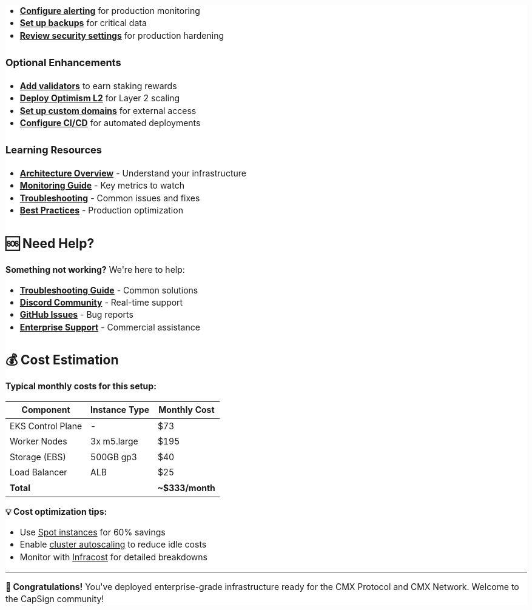 - **[Configure alerting](/monitoring/alerting.md)** for production monitoring
- **[Set up backups](/monitoring/backup.md)** for critical data
- **[Review security settings](/security/hardening.md)** for production hardening

### Optional Enhancements

- **[Add validators](/blockchain/prysm.md#validator-setup)** to earn staking rewards
- **[Deploy Optimism L2](/blockchain/optimism.md)** for Layer 2 scaling
- **[Set up custom domains](/infrastructure/dns.md)** for external access
- **[Configure CI/CD](/advanced/cicd.md)** for automated deployments

### Learning Resources

- **[Architecture Overview](/infrastructure/architecture.md)** - Understand your infrastructure
- **[Monitoring Guide](/monitoring/metrics.md)** - Key metrics to watch
- **[Troubleshooting](/kubernetes/troubleshooting.md)** - Common issues and fixes
- **[Best Practices](/advanced/best-practices.md)** - Production optimization

## 🆘 Need Help?

**Something not working?** We're here to help:

- **[Troubleshooting Guide](/help/common-issues.md)** - Common solutions
- **[Discord Community](https://discord.gg/gSmnZ9wmNv)** - Real-time support
- **[GitHub Issues](https://github.com/capsign/infrastructure/issues)** - Bug reports
- **[Enterprise Support](mailto:support@capsign.com)** - Commercial assistance

## 💰 Cost Estimation

**Typical monthly costs for this setup:**

| Component         | Instance Type | Monthly Cost    |
| ----------------- | ------------- | --------------- |
| EKS Control Plane | -             | $73             |
| Worker Nodes      | 3x m5.large   | $195            |
| Storage (EBS)     | 500GB gp3     | $40             |
| Load Balancer     | ALB           | $25             |
| **Total**         |               | **~$333/month** |

**💡 Cost optimization tips:**

- Use [Spot instances](/advanced/cost-optimization.md#spot-instances) for 60% savings
- Enable [cluster autoscaling](/kubernetes/scaling.md) to reduce idle costs
- Monitor with [Infracost](/infrastructure/cost-monitoring.md) for detailed breakdowns

---

**🚀 Congratulations!** You've deployed enterprise-grade infrastructure ready for the CMX Protocol and CMX Network. Welcome to the CapSign community!
